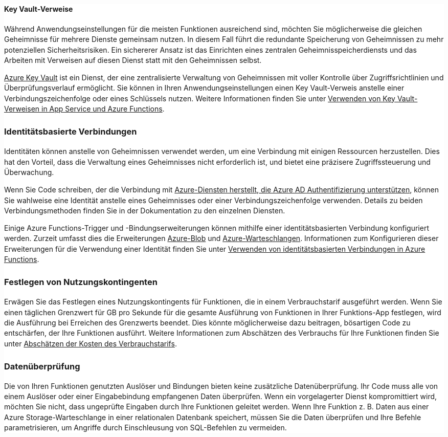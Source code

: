 #### <a name="key-vault-references"></a>Key Vault-Verweise

Während Anwendungseinstellungen für die meisten Funktionen ausreichend sind, möchten Sie möglicherweise die gleichen Geheimnisse für mehrere Dienste gemeinsam nutzen. In diesem Fall führt die redundante Speicherung von Geheimnissen zu mehr potenziellen Sicherheitsrisiken. Ein sichererer Ansatz ist das Einrichten eines zentralen Geheimnisspeicherdiensts und das Arbeiten mit Verweisen auf diesen Dienst statt mit den Geheimnissen selbst.      

[Azure Key Vault](../key-vault/general/overview.md) ist ein Dienst, der eine zentralisierte Verwaltung von Geheimnissen mit voller Kontrolle über Zugriffsrichtlinien und Überprüfungsverlauf ermöglicht. Sie können in Ihren Anwendungseinstellungen einen Key Vault-Verweis anstelle einer Verbindungszeichenfolge oder eines Schlüssels nutzen. Weitere Informationen finden Sie unter [Verwenden von Key Vault-Verweisen in App Service und Azure Functions](../app-service/app-service-key-vault-references.md?toc=%2fazure%2fazure-functions%2ftoc.json).

### <a name="identity-based-connections"></a>Identitätsbasierte Verbindungen

Identitäten können anstelle von Geheimnissen verwendet werden, um eine Verbindung mit einigen Ressourcen herzustellen. Dies hat den Vorteil, dass die Verwaltung eines Geheimnisses nicht erforderlich ist, und bietet eine präzisere Zugriffssteuerung und Überwachung. 

Wenn Sie Code schreiben, der die Verbindung mit [Azure-Diensten herstellt, die Azure AD Authentifizierung unterstützen](../active-directory/managed-identities-azure-resources/services-support-managed-identities.md#azure-services-that-support-azure-ad-authentication), können Sie wahlweise eine Identität anstelle eines Geheimnisses oder einer Verbindungszeichenfolge verwenden. Details zu beiden Verbindungsmethoden finden Sie in der Dokumentation zu den einzelnen Diensten.

Einige Azure Functions-Trigger und -Bindungserweiterungen können mithilfe einer identitätsbasierten Verbindung konfiguriert werden. Zurzeit umfasst dies die Erweiterungen [Azure-Blob](./functions-bindings-storage-blob.md) und [Azure-Warteschlangen](./functions-bindings-storage-queue.md). Informationen zum Konfigurieren dieser Erweiterungen für die Verwendung einer Identität finden Sie unter [Verwenden von identitätsbasierten Verbindungen in Azure Functions](./functions-reference.md#configure-an-identity-based-connection).

### <a name="set-usage-quotas"></a>Festlegen von Nutzungskontingenten

Erwägen Sie das Festlegen eines Nutzungskontingents für Funktionen, die in einem Verbrauchstarif ausgeführt werden. Wenn Sie einen täglichen Grenzwert für GB pro Sekunde für die gesamte Ausführung von Funktionen in Ihrer Funktions-App festlegen, wird die Ausführung bei Erreichen des Grenzwerts beendet. Dies könnte möglicherweise dazu beitragen, bösartigen Code zu entschärfen, der Ihre Funktionen ausführt. Weitere Informationen zum Abschätzen des Verbrauchs für Ihre Funktionen finden Sie unter [Abschätzen der Kosten des Verbrauchstarifs](functions-consumption-costs.md). 

### <a name="data-validation"></a>Datenüberprüfung

Die von Ihren Funktionen genutzten Auslöser und Bindungen bieten keine zusätzliche Datenüberprüfung. Ihr Code muss alle von einem Auslöser oder einer Eingabebindung empfangenen Daten überprüfen. Wenn ein vorgelagerter Dienst kompromittiert wird, möchten Sie nicht, dass ungeprüfte Eingaben durch Ihre Funktionen geleitet werden. Wenn Ihre Funktion z. B. Daten aus einer Azure Storage-Warteschlange in einer relationalen Datenbank speichert, müssen Sie die Daten überprüfen und Ihre Befehle parametrisieren, um Angriffe durch Einschleusung von SQL-Befehlen zu vermeiden. 
